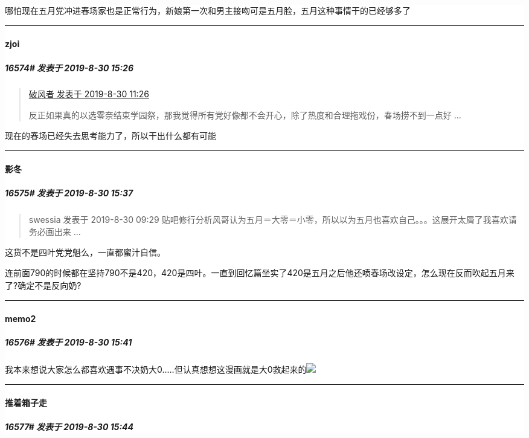


哪怕现在五月党冲进春场家也是正常行为，新娘第一次和男主接吻可是五月脸，五月这种事情干的已经够多了







-----

####  zjoi  
##### 16574#       发表于 2019-8-30 15:26



<blockquote><a href="httphttps://bbs.saraba1st.com/2b/forum.php?mod=redirect&amp;goto=findpost&amp;pid=45096469&amp;ptid=1831320" target="_blank">破风者 发表于 2019-8-30 11:26</a>

反正如果真的以选零奈结束学园祭，那我觉得所有党好像都不会开心，除了热度和合理拖戏份，春场捞不到一点好 ...</blockquote>
现在的春场已经失去思考能力了，所以干出什么都有可能







-----

####  影冬  
##### 16575#       发表于 2019-8-30 15:37



<blockquote>swessia 发表于 2019-8-30 09:29
贴吧修行分析风哥认为五月＝大零＝小零，所以以为五月也喜欢自己。。。这展开太屑了我喜欢请务必画出来 ...</blockquote>
这货不是四叶党党魁么，一直都蜜汁自信。


连前面790的时候都在坚持790不是420，420是四叶。一直到回忆篇坐实了420是五月之后他还喷春场改设定，怎么现在反而吹起五月来了?确定不是反向奶?







-----

####  memo2  
##### 16576#       发表于 2019-8-30 15:41




我本来想说大家怎么都喜欢遇事不决奶大0.....但认真想想这漫画就是大0救起来的<img src="https://static.saraba1st.com/image/smiley/face2017/125.png" referrerpolicy="no-referrer">







-----

####  推着箱子走  
##### 16577#       发表于 2019-8-30 15:44
